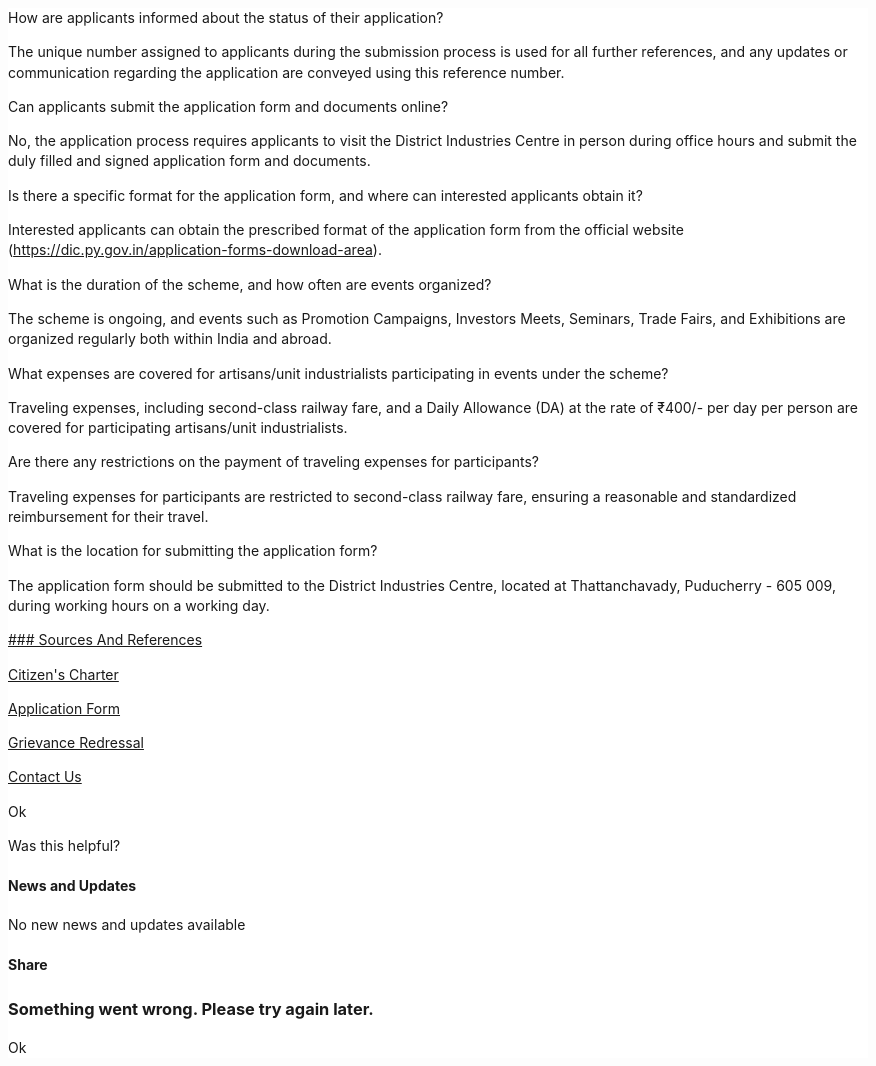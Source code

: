 How are applicants informed about the status of their application?

The unique number assigned to applicants during the submission process is used for all further references, and any updates or communication regarding the application are conveyed using this reference number.

Can applicants submit the application form and documents online?

No, the application process requires applicants to visit the District Industries Centre in person during office hours and submit the duly filled and signed application form and documents.

Is there a specific format for the application form, and where can interested applicants obtain it?

Interested applicants can obtain the prescribed format of the application form from the official website (https://dic.py.gov.in/application-forms-download-area).

What is the duration of the scheme, and how often are events organized?

The scheme is ongoing, and events such as Promotion Campaigns, Investors Meets, Seminars, Trade Fairs, and Exhibitions are organized regularly both within India and abroad.

What expenses are covered for artisans/unit industrialists participating in events under the scheme?

Traveling expenses, including second-class railway fare, and a Daily Allowance (DA) at the rate of ₹400/- per day per person are covered for participating artisans/unit industrialists.

Are there any restrictions on the payment of traveling expenses for participants?

Traveling expenses for participants are restricted to second-class railway fare, ensuring a reasonable and standardized reimbursement for their travel.

What is the location for submitting the application form?

The application form should be submitted to the District Industries Centre, located at Thattanchavady, Puducherry - 605 009, during working hours on a working day.

[### Sources And References](https://www.myscheme.gov.in/schemes/opetfesime-mp#sources)

[Citizen's Charter](https://dic.py.gov.in/sites/default/files/citizencharter.pdf)

[Application Form](https://dic.py.gov.in/application-forms-download-area)

[Grievance Redressal](https://industry.py.gov.in/grievance-redressal-mechanism)

[Contact Us](https://dic.py.gov.in/contact-us)

Ok

Was this helpful?

#### News and Updates

No new news and updates available

#### Share

### Something went wrong. Please try again later.

Ok
